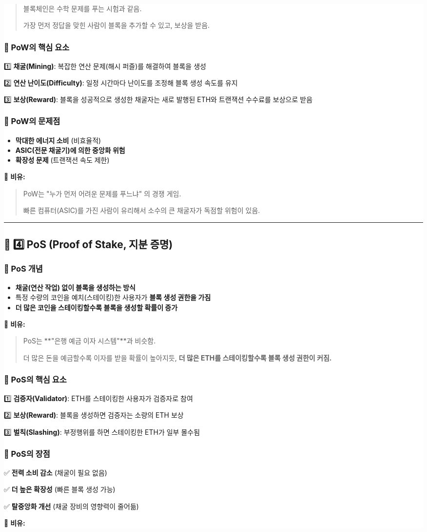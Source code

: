 > 블록체인은 수학 문제를 푸는 시험과 같음.
>
> 가장 먼저 정답을 맞힌 사람이 블록을 추가할 수 있고, 보상을 받음.

### **🔹 PoW의 핵심 요소**

1️⃣ **채굴(Mining)**: 복잡한 연산 문제(해시 퍼즐)를 해결하여 블록을 생성

2️⃣ **연산 난이도(Difficulty)**: 일정 시간마다 난이도를 조정해 블록 생성 속도를 유지

3️⃣ **보상(Reward)**: 블록을 성공적으로 생성한 채굴자는 새로 발행된 ETH와 트랜잭션 수수료를 보상으로 받음

### **🔹 PoW의 문제점**

- **막대한 에너지 소비** (비효율적)
- **ASIC(전문 채굴기)에 의한 중앙화 위험**
- **확장성 문제** (트랜잭션 속도 제한)

📌 **비유:**

> PoW는 "누가 먼저 어려운 문제를 푸느냐" 의 경쟁 게임.
>
> 빠른 컴퓨터(ASIC)를 가진 사람이 유리해서 소수의 큰 채굴자가 독점할 위험이 있음.

---

## **📌 4️⃣ PoS (Proof of Stake, 지분 증명)**

### **🔹 PoS 개념**

- **채굴(연산 작업) 없이 블록을 생성하는 방식**
- 특정 수량의 코인을 예치(스테이킹)한 사용자가 **블록 생성 권한을 가짐**
- **더 많은 코인을 스테이킹할수록 블록을 생성할 확률이 증가**

📌 **비유:**

> PoS는 **"은행 예금 이자 시스템"**과 비슷함.
>
> 더 많은 돈을 예금할수록 이자를 받을 확률이 높아지듯, **더 많은 ETH를 스테이킹할수록 블록 생성 권한이 커짐.**

### **🔹 PoS의 핵심 요소**

1️⃣ **검증자(Validator)**: ETH를 스테이킹한 사용자가 검증자로 참여

2️⃣ **보상(Reward)**: 블록을 생성하면 검증자는 소량의 ETH 보상

3️⃣ **벌칙(Slashing)**: 부정행위를 하면 스테이킹한 ETH가 일부 몰수됨

### **🔹 PoS의 장점**

✅ **전력 소비 감소** (채굴이 필요 없음)

✅ **더 높은 확장성** (빠른 블록 생성 가능)

✅ **탈중앙화 개선** (채굴 장비의 영향력이 줄어듦)

📌 **비유:**
